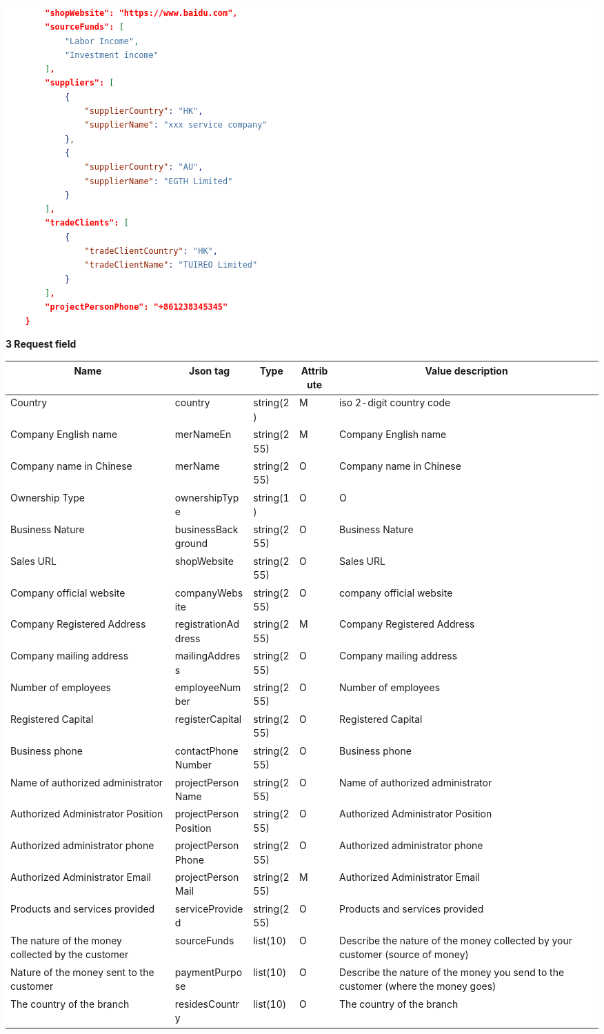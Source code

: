 ```json
        "shopWebsite": "https://www.baidu.com",
        "sourceFunds": [
            "Labor Income",
            "Investment income"
        ],
        "suppliers": [
            {
                "supplierCountry": "HK",
                "supplierName": "xxx service company"
            },
            {
                "supplierCountry": "AU",
                "supplierName": "EGTH Limited"
            }
        ],
        "tradeClients": [
            {
                "tradeClientCountry": "HK",
                "tradeClientName": "TUIREO Limited"
            }
        ],
        "projectPersonPhone": "+861238345345"
    }
```

**3 Request field**


| Name | Json tag | Type | Attribute | Value description |
|----|----|----|----|----|
| Country | country | string(2) | M | iso 2-digit country code |
| Company English name | merNameEn | string(255) | M | Company English name |
| Company name in Chinese | merName | string(255) | O | Company name in Chinese |
| Ownership Type | ownershipType | string(1) | O | O
| Business Nature | businessBackground | string(255) | O | Business Nature |
| Sales URL | shopWebsite | string(255) | O | Sales URL |
| Company official website | companyWebsite | string(255) | O | company official website |
| Company Registered Address | registrationAddress | string(255) | M | Company Registered Address |
| Company mailing address | mailingAddress | string(255) | O | Company mailing address |
| Number of employees | employeeNumber | string(255) | O | Number of employees |
| Registered Capital | registerCapital | string(255) | O | Registered Capital |
| Business phone | contactPhoneNumber | string(255) | O | Business phone |
| Name of authorized administrator | projectPersonName | string(255) | O | Name of authorized administrator |
| Authorized Administrator Position | projectPersonPosition | string(255) | O | Authorized Administrator Position |
| Authorized administrator phone | projectPersonPhone | string(255) | O | Authorized administrator phone |
| Authorized Administrator Email | projectPersonMail | string(255) | M | Authorized Administrator Email |
| Products and services provided | serviceProvided | string(255) | O | Products and services provided |
| The nature of the money collected by the customer | sourceFunds | list(10) | O | Describe the nature of the money collected by your customer (source of money) |
| Nature of the money sent to the customer | paymentPurpose | list(10) | O | Describe the nature of the money you send to the customer (where the money goes) |
| The country of the branch | residesCountry | list(10) | O | The country of the branch |